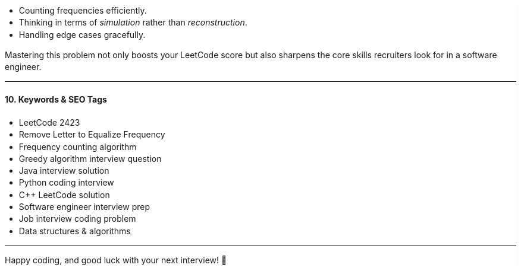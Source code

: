 * Counting frequencies efficiently.
* Thinking in terms of *simulation* rather than *reconstruction*.
* Handling edge cases gracefully.

Mastering this problem not only boosts your LeetCode score but also sharpens the core skills recruiters look for in a software engineer.

---

#### 10. Keywords & SEO Tags

- LeetCode 2423  
- Remove Letter to Equalize Frequency  
- Frequency counting algorithm  
- Greedy algorithm interview question  
- Java interview solution  
- Python coding interview  
- C++ LeetCode solution  
- Software engineer interview prep  
- Job interview coding problem  
- Data structures & algorithms  

---

Happy coding, and good luck with your next interview! 🚀